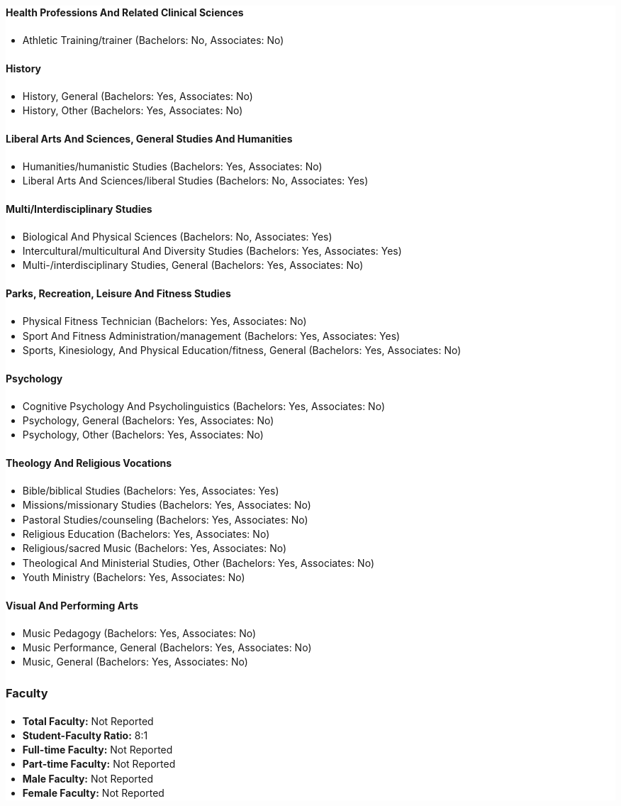 #### Health Professions And Related Clinical Sciences

- Athletic Training/trainer (Bachelors: No, Associates: No)

#### History

- History, General (Bachelors: Yes, Associates: No)
- History, Other (Bachelors: Yes, Associates: No)

#### Liberal Arts And Sciences, General Studies And Humanities

- Humanities/humanistic Studies (Bachelors: Yes, Associates: No)
- Liberal Arts And Sciences/liberal Studies (Bachelors: No, Associates: Yes)

#### Multi/Interdisciplinary Studies

- Biological And Physical Sciences (Bachelors: No, Associates: Yes)
- Intercultural/multicultural And Diversity Studies (Bachelors: Yes, Associates: Yes)
- Multi-/interdisciplinary Studies, General (Bachelors: Yes, Associates: No)

#### Parks, Recreation, Leisure And Fitness Studies

- Physical Fitness Technician (Bachelors: Yes, Associates: No)
- Sport And Fitness Administration/management (Bachelors: Yes, Associates: Yes)
- Sports, Kinesiology, And Physical Education/fitness, General (Bachelors: Yes, Associates: No)

#### Psychology

- Cognitive Psychology And Psycholinguistics (Bachelors: Yes, Associates: No)
- Psychology, General (Bachelors: Yes, Associates: No)
- Psychology, Other (Bachelors: Yes, Associates: No)

#### Theology And Religious Vocations

- Bible/biblical Studies (Bachelors: Yes, Associates: Yes)
- Missions/missionary Studies (Bachelors: Yes, Associates: No)
- Pastoral Studies/counseling (Bachelors: Yes, Associates: No)
- Religious Education (Bachelors: Yes, Associates: No)
- Religious/sacred Music (Bachelors: Yes, Associates: No)
- Theological And Ministerial Studies, Other (Bachelors: Yes, Associates: No)
- Youth Ministry (Bachelors: Yes, Associates: No)

#### Visual And Performing Arts

- Music Pedagogy (Bachelors: Yes, Associates: No)
- Music Performance, General (Bachelors: Yes, Associates: No)
- Music, General (Bachelors: Yes, Associates: No)

### Faculty

- **Total Faculty:** Not Reported
- **Student-Faculty Ratio:** 8:1
- **Full-time Faculty:** Not Reported
- **Part-time Faculty:** Not Reported
- **Male Faculty:** Not Reported
- **Female Faculty:** Not Reported
